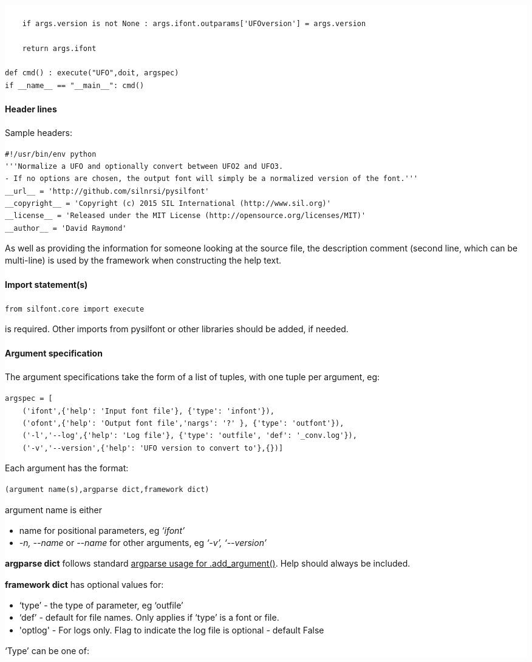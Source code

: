 ```

    if args.version is not None : args.ifont.outparams['UFOversion'] = args.version

    return args.ifont

def cmd() : execute("UFO",doit, argspec)
if __name__ == "__main__": cmd()
```
#### Header lines
Sample headers:
```
#!/usr/bin/env python    
'''Normalize a UFO and optionally convert between UFO2 and UFO3.
- If no options are chosen, the output font will simply be a normalized version of the font.'''
__url__ = 'http://github.com/silnrsi/pysilfont'
__copyright__ = 'Copyright (c) 2015 SIL International (http://www.sil.org)'
__license__ = 'Released under the MIT License (http://opensource.org/licenses/MIT)'
__author__ = 'David Raymond'
```
As well as providing the information for someone looking at the source file, the description comment (second line, which can be multi-line) is used by the framework when constructing the help text.

#### Import statement(s)
```
from silfont.core import execute
```
is required.  Other imports from pysilfont or other libraries should be added, if needed.
#### Argument specification
The argument specifications take the form of a list of tuples, with one tuple per argument, eg:
```
argspec = [
    ('ifont',{'help': 'Input font file'}, {'type': 'infont'}),
    ('ofont',{'help': 'Output font file','nargs': '?' }, {'type': 'outfont'}),
    ('-l','--log',{'help': 'Log file'}, {'type': 'outfile', 'def': '_conv.log'}),
    ('-v','--version',{'help': 'UFO version to convert to'},{})]
```
Each argument has the format:
```
(argument name(s),argparse dict,framework dict)
```
argument name is either
- name for positional parameters, eg *‘ifont’*
- *-n, --name* or *--name* for other arguments, eg *‘-v’, ‘--version’*

**argparse dict** follows standard [argparse usage for .add_argument()](https://docs.python.org/2/library/argparse.html#the-add-argument-method).  Help should always be included.

**framework dict** has optional values for:
- ‘type’ - the type of parameter, eg ‘outfile’
- ‘def’ - default for file names.  Only applies if ‘type’ is a font or file.
- 'optlog' - For logs only. Flag to indicate the log file is optional - default False

‘Type’ can be one of:
